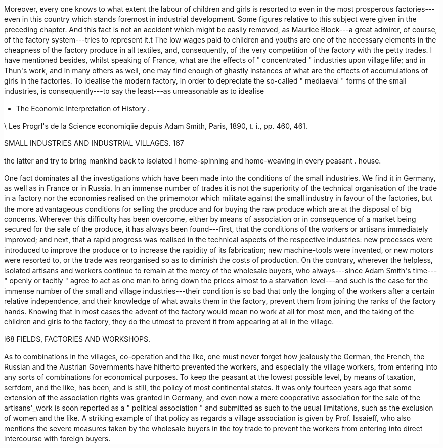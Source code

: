 Moreover, every one knows to what extent the labour of children and girls is resorted to even in the most prosperous factories---even in this country which stands foremost in industrial development. Some figures relative to this subject were given in the preceding chapter. And this fact is not an accident which might be easily removed, as Maurice Block---a great admirer, of course, of the factory system---tries to represent it.t The low wages paid to children and youths are one of the necessary elements in the cheapness of the factory produce in all textiles, and, consequently, of the very competition of the factory with the petty trades. I have mentioned besides, whilst speaking of France, what are the effects of " concentrated " industries upon village life; and in Thun's work, and in many others as well, one may find enough of ghastly instances of what are the effects of accumulations of girls in the factories. To idealise the modern factory, in order to depreciate the so-called " mediaeval " forms of the small industries, is consequently---to say the least---as unreasonable as to idealise 

* The Economic Interpretation of History . 

\ Les Progrl's de la Science economiqiie depuis Adam Smith, Paris, 1890, t. i., pp. 460, 461. 

SMALL INDUSTRIES AND INDUSTRIAL VILLAGES. 167 

the latter and try to bring mankind back to isolated I home-spinning and home-weaving in every peasant . house. 

One fact dominates all the investigations which have been made into the conditions of the small industries. We find it in Germany, as well as in France or in Russia. In an immense number of trades it is not the superiority of the technical organisation of the trade in a factory nor the economies realised on the primemotor which militate against the small industry in favour of the factories, but the more advantageous conditions for selling the produce and for buying the raw produce which are at the disposal of big concerns. Wherever this difficulty has been overcome, either by means of association or in consequence of a market being secured for the sale of the produce, it has always been found---first, that the conditions of the workers or artisans immediately improved; and next, that a rapid progress was realised in the technical aspects of the respective industries: new processes were introduced to improve the produce or to increase the rapidity of its fabrication; new machine-tools were invented, or new motors were resorted to, or the trade was reorganised so as to diminish the costs of production. On the contrary, wherever the helpless, isolated artisans and workers continue to remain at the mercy of the wholesale buyers, who always---since Adam Smith's time---" openly or tacitly " agree to act as one man to bring down the prices almost to a starvation level---and such is the case for the immense number of the small and village industries---their condition is so bad that only the longing of the workers after a certain relative independence, and their knowledge of what awaits them in the factory, prevent them from joining the ranks of the factory hands. Knowing that in most cases the advent of the factory would mean no work at all for most men, and the taking of the children and girls to the factory, they do the utmost to prevent it from appearing at all in the village. 

l68 FIELDS, FACTORIES AND WORKSHOPS. 

As to combinations in the villages, co-operation and the like, one must never forget how jealously the German, the French, the Russian and the Austrian Governments have hitherto prevented the workers, and especially the village workers, from entering into any sorts of combinations for economical purposes. To keep the peasant at the lowest possible level, by means of taxation, serfdom, and the like, has been, and is still, the policy of most continental states. It was only fourteen years ago that some extension of the association rights was granted in Germany, and even now a mere cooperative association for the sale of the artisans'_work is soon reported as a " political association " and submitted as such to the usual limitations, such as the exclusion of women and the like. A striking example of that policy as regards a village association is given by Prof. Issaieff, who also mentions the severe measures taken by the wholesale buyers in the toy trade to prevent the workers from entering into direct intercourse with foreign buyers. 
